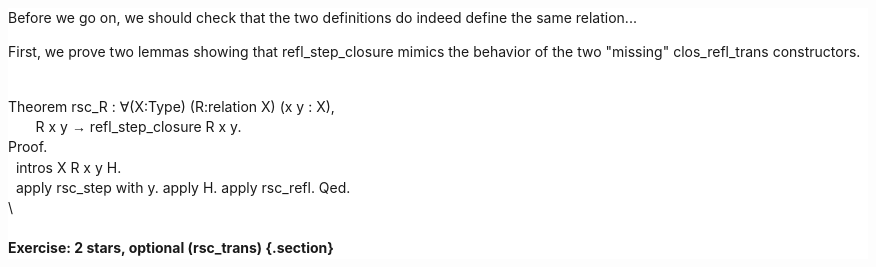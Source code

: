 </div>

Before we go on, we should check that the two definitions do indeed
define the same relation...
<div class="paragraph">

</div>

First, we prove two lemmas showing that <span class="inlinecode"><span
class="id" type="var">refl\_step\_closure</span></span> mimics the
behavior of the two "missing" <span class="inlinecode"><span class="id"
type="var">clos\_refl\_trans</span></span> constructors.

</div>

<div class="code code-tight">

\
 <span class="id" type="keyword">Theorem</span> <span class="id"
type="var">rsc\_R</span> : <span
style="font-family: arial;">∀</span>(<span class="id"
type="var">X</span>:<span class="id" type="keyword">Type</span>) (<span
class="id" type="var">R</span>:<span class="id"
type="var">relation</span> <span class="id" type="var">X</span>) (<span
class="id" type="var">x</span> <span class="id" type="var">y</span> :
<span class="id" type="var">X</span>),\
        <span class="id" type="var">R</span> <span class="id"
type="var">x</span> <span class="id" type="var">y</span> <span
style="font-family: arial;">→</span> <span class="id"
type="var">refl\_step\_closure</span> <span class="id"
type="var">R</span> <span class="id" type="var">x</span> <span
class="id" type="var">y</span>.\
 <span class="id" type="keyword">Proof</span>.\
   <span class="id" type="tactic">intros</span> <span class="id"
type="var">X</span> <span class="id" type="var">R</span> <span
class="id" type="var">x</span> <span class="id" type="var">y</span>
<span class="id" type="var">H</span>.\
   <span class="id" type="tactic">apply</span> <span class="id"
type="var">rsc\_step</span> <span class="id" type="keyword">with</span>
<span class="id" type="var">y</span>. <span class="id"
type="tactic">apply</span> <span class="id" type="var">H</span>. <span
class="id" type="tactic">apply</span> <span class="id"
type="var">rsc\_refl</span>. <span class="id"
type="keyword">Qed</span>.\
\

</div>

<div class="doc">

#### Exercise: 2 stars, optional (rsc\_trans) {.section}

</div>

<div class="code code-space">
